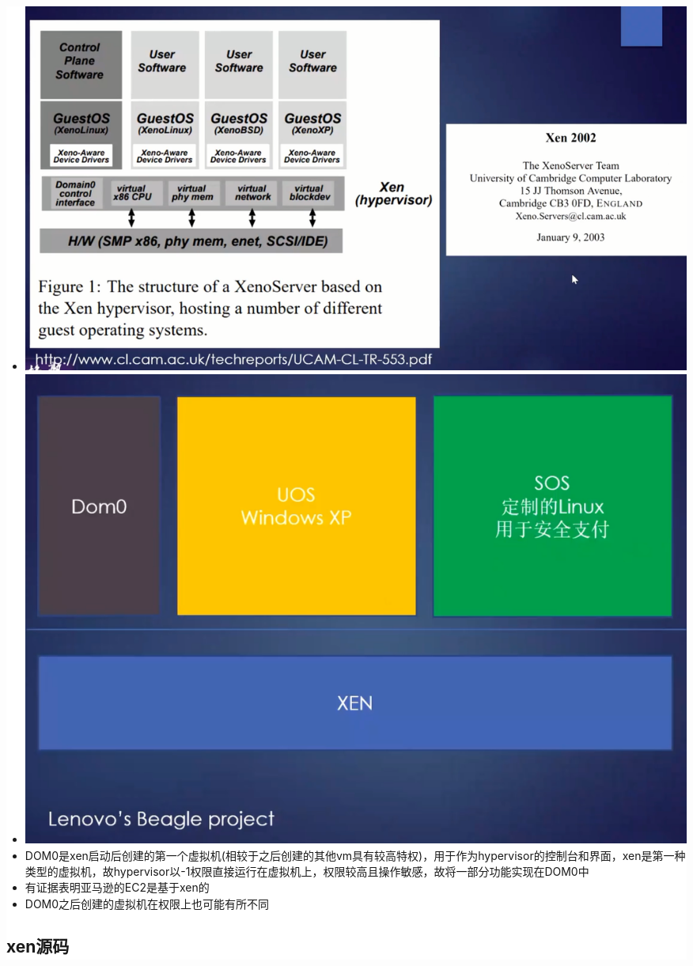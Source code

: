 - ![](pic/2022-04-25-20-38-09.png)
- ![](pic/2022-04-25-20-39-22.png)
- DOM0是xen启动后创建的第一个虚拟机(相较于之后创建的其他vm具有较高特权)，用于作为hypervisor的控制台和界面，xen是第一种类型的虚拟机，故hypervisor以-1权限直接运行在虚拟机上，权限较高且操作敏感，故将一部分功能实现在DOM0中
- 有证据表明亚马逊的EC2是基于xen的
- DOM0之后创建的虚拟机在权限上也可能有所不同
## xen源码